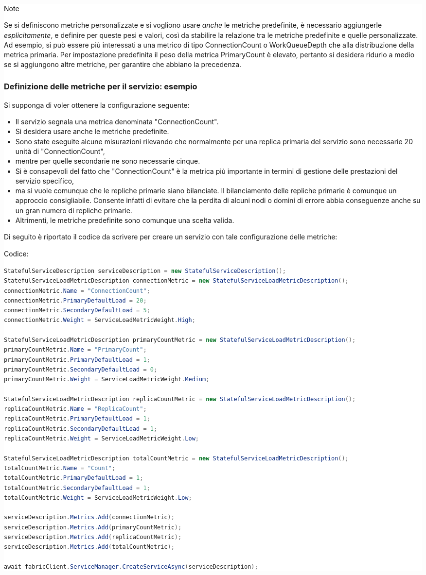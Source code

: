 > [!NOTE]
> Se si definiscono metriche personalizzate e si vogliono usare _anche_ le metriche predefinite, è necessario aggiungerle _esplicitamente_, e definire per queste pesi e valori, così da stabilire la relazione tra le metriche predefinite e quelle personalizzate. Ad esempio, si può essere più interessati a una metrico di tipo ConnectionCount o WorkQueueDepth che alla distribuzione della metrica primaria. Per impostazione predefinita il peso della metrica PrimaryCount è elevato, pertanto si desidera ridurlo a medio se si aggiungono altre metriche, per garantire che abbiano la precedenza.
>

### <a name="defining-metrics-for-your-service---an-example"></a>Definizione delle metriche per il servizio: esempio
Si supponga di voler ottenere la configurazione seguente:

  - Il servizio segnala una metrica denominata "ConnectionCount".
  - Si desidera usare anche le metriche predefinite. 
  - Sono state eseguite alcune misurazioni rilevando che normalmente per una replica primaria del servizio sono necessarie 20 unità di "ConnectionCount",
  - mentre per quelle secondarie ne sono necessarie cinque.
  - Si è consapevoli del fatto che "ConnectionCount" è la metrica più importante in termini di gestione delle prestazioni del servizio specifico,
  - ma si vuole comunque che le repliche primarie siano bilanciate. Il bilanciamento delle repliche primarie è comunque un approccio consigliabile. Consente infatti di evitare che la perdita di alcuni nodi o domini di errore abbia conseguenze anche su un gran numero di repliche primarie. 
  - Altrimenti, le metriche predefinite sono comunque una scelta valida.

Di seguito è riportato il codice da scrivere per creare un servizio con tale configurazione delle metriche:

Codice:

```csharp
StatefulServiceDescription serviceDescription = new StatefulServiceDescription();
StatefulServiceLoadMetricDescription connectionMetric = new StatefulServiceLoadMetricDescription();
connectionMetric.Name = "ConnectionCount";
connectionMetric.PrimaryDefaultLoad = 20;
connectionMetric.SecondaryDefaultLoad = 5;
connectionMetric.Weight = ServiceLoadMetricWeight.High;

StatefulServiceLoadMetricDescription primaryCountMetric = new StatefulServiceLoadMetricDescription();
primaryCountMetric.Name = "PrimaryCount";
primaryCountMetric.PrimaryDefaultLoad = 1;
primaryCountMetric.SecondaryDefaultLoad = 0;
primaryCountMetric.Weight = ServiceLoadMetricWeight.Medium;

StatefulServiceLoadMetricDescription replicaCountMetric = new StatefulServiceLoadMetricDescription();
replicaCountMetric.Name = "ReplicaCount";
replicaCountMetric.PrimaryDefaultLoad = 1;
replicaCountMetric.SecondaryDefaultLoad = 1;
replicaCountMetric.Weight = ServiceLoadMetricWeight.Low;

StatefulServiceLoadMetricDescription totalCountMetric = new StatefulServiceLoadMetricDescription();
totalCountMetric.Name = "Count";
totalCountMetric.PrimaryDefaultLoad = 1;
totalCountMetric.SecondaryDefaultLoad = 1;
totalCountMetric.Weight = ServiceLoadMetricWeight.Low;

serviceDescription.Metrics.Add(connectionMetric);
serviceDescription.Metrics.Add(primaryCountMetric);
serviceDescription.Metrics.Add(replicaCountMetric);
serviceDescription.Metrics.Add(totalCountMetric);

await fabricClient.ServiceManager.CreateServiceAsync(serviceDescription);
```
